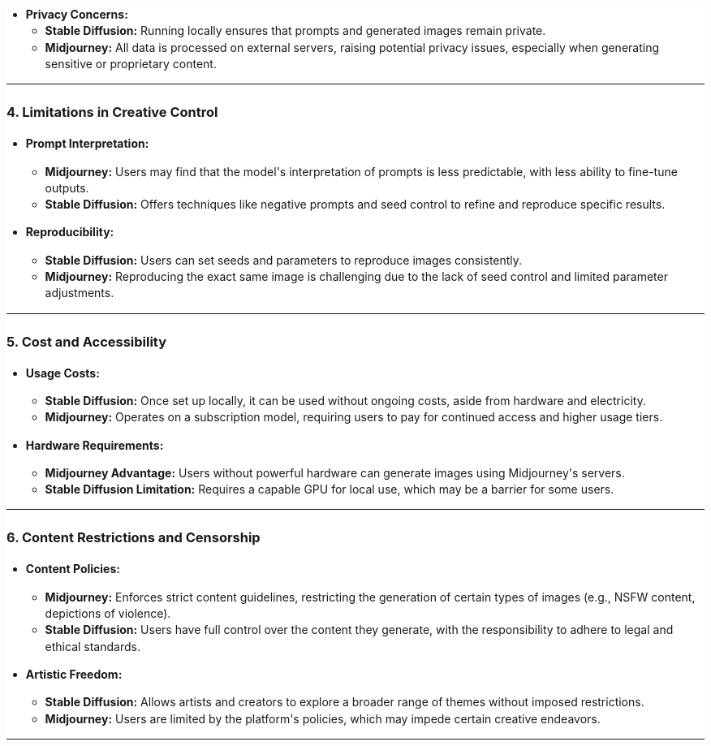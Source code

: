 - **Privacy Concerns:**
  - **Stable Diffusion:** Running locally ensures that prompts and generated images remain private.
  - **Midjourney:** All data is processed on external servers, raising potential privacy issues, especially when generating sensitive or proprietary content.

---

### **4. Limitations in Creative Control**

- **Prompt Interpretation:**
  - **Midjourney:** Users may find that the model's interpretation of prompts is less predictable, with less ability to fine-tune outputs.
  - **Stable Diffusion:** Offers techniques like negative prompts and seed control to refine and reproduce specific results.

- **Reproducibility:**
  - **Stable Diffusion:** Users can set seeds and parameters to reproduce images consistently.
  - **Midjourney:** Reproducing the exact same image is challenging due to the lack of seed control and limited parameter adjustments.

---

### **5. Cost and Accessibility**

- **Usage Costs:**
  - **Stable Diffusion:** Once set up locally, it can be used without ongoing costs, aside from hardware and electricity.
  - **Midjourney:** Operates on a subscription model, requiring users to pay for continued access and higher usage tiers.

- **Hardware Requirements:**
  - **Midjourney Advantage:** Users without powerful hardware can generate images using Midjourney's servers.
  - **Stable Diffusion Limitation:** Requires a capable GPU for local use, which may be a barrier for some users.

---

### **6. Content Restrictions and Censorship**

- **Content Policies:**
  - **Midjourney:** Enforces strict content guidelines, restricting the generation of certain types of images (e.g., NSFW content, depictions of violence).
  - **Stable Diffusion:** Users have full control over the content they generate, with the responsibility to adhere to legal and ethical standards.

- **Artistic Freedom:**
  - **Stable Diffusion:** Allows artists and creators to explore a broader range of themes without imposed restrictions.
  - **Midjourney:** Users are limited by the platform's policies, which may impede certain creative endeavors.

---
